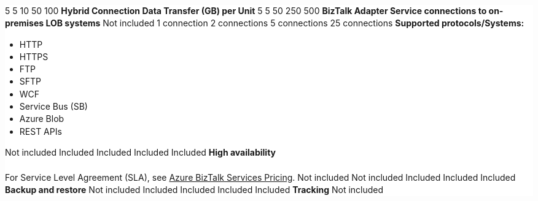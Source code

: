 <td>5</td>
<td>5</td>
<td>10</td>
<td>50</td>
<td>100</td>
</tr>
<tr>
<td><strong>Hybrid Connection Data Transfer (GB) per Unit</strong></td>
<td>5</td>
<td>5</td>
<td>50</td>
<td>250</td>
<td>500</td>
</tr>
<tr>
<td><strong>BizTalk Adapter Service connections to on-premises LOB systems</strong></td>
<td>Not included</td>
<td>1 connection</td>
<td>2 connections</td>
<td>5 connections</td>
<td>25 connections</td>
</tr>
<tr>
<td align="left"><strong>Supported protocols/Systems:</strong>
<ul>
<li>HTTP</li>
<li>HTTPS</li>
<li>FTP</li>
<li>SFTP</li>
<li>WCF</li>
<li>Service Bus (SB)</li>
<li>Azure Blob</li>
<li>REST APIs</li>
</ul>
</td>
<td>Not included</td>
<td>Included</td>
<td>Included</td>
<td>Included</td>
<td>Included</td>
</tr>
<tr>
<td><strong>High availability</strong>
<br/><br/>
For Service Level Agreement (SLA), see <a HREF="http://go.microsoft.com/fwlink/p/?LinkID=304011"> Azure BizTalk Services Pricing</a>.
</td>
<td>Not included</td>
<td>Not included</td>
<td>Included</td>
<td>Included</td>
<td>Included</td>
</tr>
<tr>
<td><strong>Backup and restore</strong></td>
<td>Not included</td>
<td>Included</td>
<td>Included</td>
<td>Included</td>
<td>Included</td>
</tr>
<tr>
<td><strong>Tracking</strong></td>
<td>Not included</td>